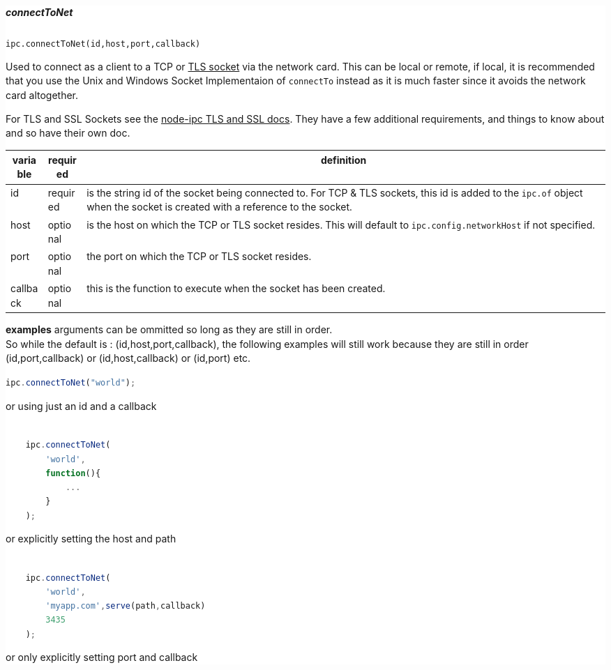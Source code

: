 
##### connectToNet

`ipc.connectToNet(id,host,port,callback)`

Used to connect as a client to a TCP or [TLS socket](https://github.com/node-ipc/node-ipc/tree/master/example/TLSSocket) via the network card. This can be local or remote, if local, it is recommended that you use the Unix and Windows Socket Implementaion of `connectTo` instead as it is much faster since it avoids the network card altogether.

For TLS and SSL Sockets see the [node-ipc TLS and SSL docs](https://github.com/node-ipc/node-ipc/tree/master/example/TLSSocket). They have a few additional requirements, and things to know about and so have their own doc.

| variable | required | definition                                                                                                                                                                   |
| -------- | -------- | ---------------------------------------------------------------------------------------------------------------------------------------------------------------------------- |
| id       | required | is the string id of the socket being connected to. For TCP & TLS sockets, this id is added to the `ipc.of` object when the socket is created with a reference to the socket. |
| host     | optional | is the host on which the TCP or TLS socket resides. This will default to `ipc.config.networkHost` if not specified.                                                          |
| port     | optional | the port on which the TCP or TLS socket resides.                                                                                                                             |
| callback | optional | this is the function to execute when the socket has been created.                                                                                                            |

**examples** arguments can be ommitted so long as they are still in order.  
So while the default is : (id,host,port,callback), the following examples will still work because they are still in order (id,port,callback) or (id,host,callback) or (id,port) etc.

```javascript
ipc.connectToNet("world");
```

or using just an id and a callback

```javascript

    ipc.connectToNet(
        'world',
        function(){
            ...
        }
    );

```

or explicitly setting the host and path

```javascript

    ipc.connectToNet(
        'world',
        'myapp.com',serve(path,callback)
        3435
    );

```

or only explicitly setting port and callback
